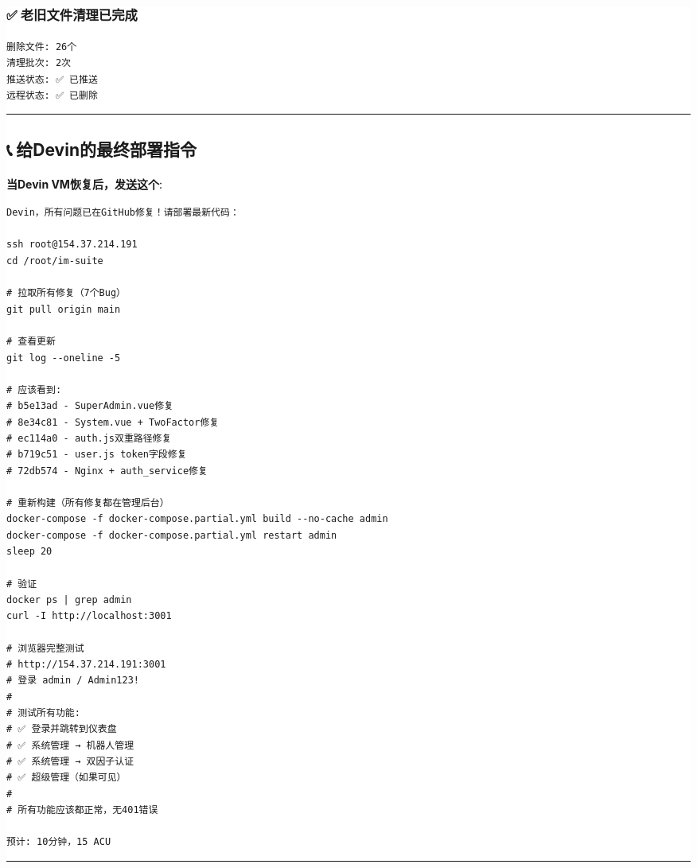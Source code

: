 ### ✅ 老旧文件清理已完成

```
删除文件: 26个
清理批次: 2次
推送状态: ✅ 已推送
远程状态: ✅ 已删除
```

---

## 📞 给Devin的最终部署指令

**当Devin VM恢复后，发送这个**:

```
Devin，所有问题已在GitHub修复！请部署最新代码：

ssh root@154.37.214.191
cd /root/im-suite

# 拉取所有修复（7个Bug）
git pull origin main

# 查看更新
git log --oneline -5

# 应该看到:
# b5e13ad - SuperAdmin.vue修复
# 8e34c81 - System.vue + TwoFactor修复
# ec114a0 - auth.js双重路径修复
# b719c51 - user.js token字段修复
# 72db574 - Nginx + auth_service修复

# 重新构建（所有修复都在管理后台）
docker-compose -f docker-compose.partial.yml build --no-cache admin
docker-compose -f docker-compose.partial.yml restart admin
sleep 20

# 验证
docker ps | grep admin
curl -I http://localhost:3001

# 浏览器完整测试
# http://154.37.214.191:3001
# 登录 admin / Admin123!
# 
# 测试所有功能:
# ✅ 登录并跳转到仪表盘
# ✅ 系统管理 → 机器人管理
# ✅ 系统管理 → 双因子认证  
# ✅ 超级管理（如果可见）
#
# 所有功能应该都正常，无401错误

预计: 10分钟，15 ACU
```

---